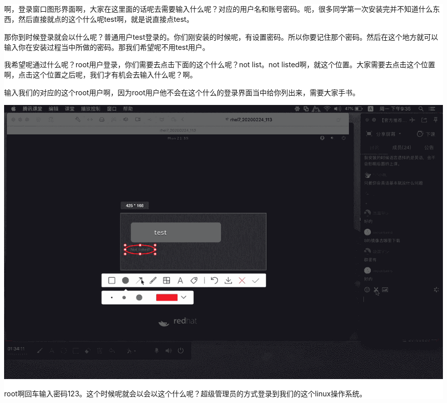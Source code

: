 啊，登录窗口图形界面啊，大家在这里面的话呢去需要输入什么呢？对应的用户名和账号密码。呃，很多同学第一次安装完并不知道什么东西，然后直接就点的这个什么呢test啊，就是说直接点test。

那你到时候登录就会以什么呢？普通用户test登录的。你们刚安装的时候呢，有设置密码。所以你要记住那个密码。然后在这个地方就可以输入你在安装过程当中所做的密码。那我们希望呢不用test用户。

我希望呢通过什么呢？root用户登录，你们需要去点击下面的这个什么呢？not list。not listed啊，就这个位置。大家需要去点击这个位置啊，点击这个位置之后呢，我们才有机会去输入什么呢？啊。

输入我们的对应的这个root用户啊，因为root用户他不会在这个什么的登录界面当中给你列出来，需要大家手书。



![](img/c6325deba6f1a0eafad2a88b35d17163_20.png)

root啊回车输入密码123。这个时候呢就会以会以这个什么呢？超级管理员的方式登录到我们的这个linux操作系统。


